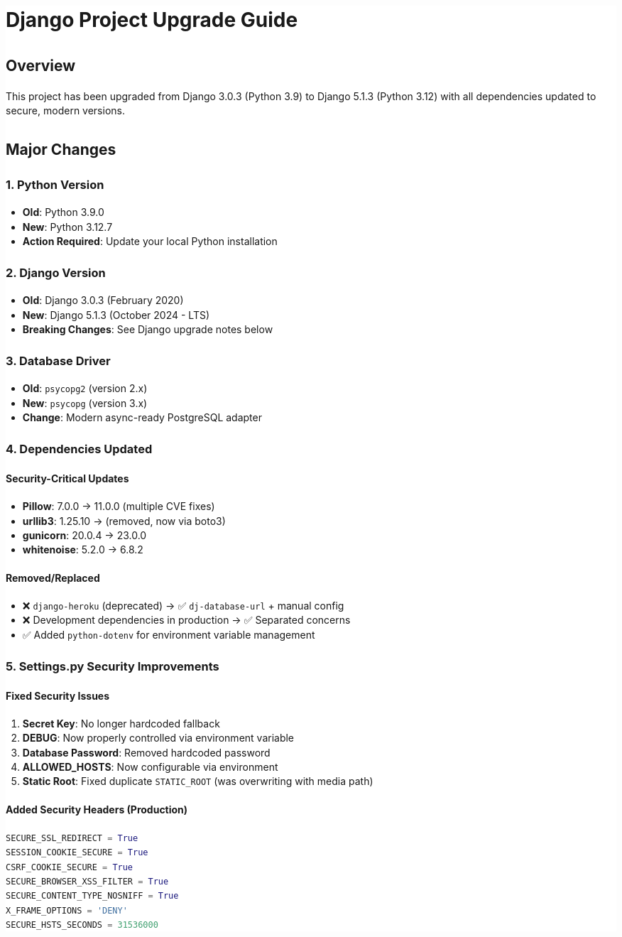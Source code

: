 # Django Project Upgrade Guide

## Overview
This project has been upgraded from Django 3.0.3 (Python 3.9) to Django 5.1.3 (Python 3.12) with all dependencies updated to secure, modern versions.

## Major Changes

### 1. Python Version
- **Old**: Python 3.9.0
- **New**: Python 3.12.7
- **Action Required**: Update your local Python installation

### 2. Django Version
- **Old**: Django 3.0.3 (February 2020)
- **New**: Django 5.1.3 (October 2024 - LTS)
- **Breaking Changes**: See Django upgrade notes below

### 3. Database Driver
- **Old**: `psycopg2` (version 2.x)
- **New**: `psycopg` (version 3.x)
- **Change**: Modern async-ready PostgreSQL adapter

### 4. Dependencies Updated

#### Security-Critical Updates
- **Pillow**: 7.0.0 → 11.0.0 (multiple CVE fixes)
- **urllib3**: 1.25.10 → (removed, now via boto3)
- **gunicorn**: 20.0.4 → 23.0.0
- **whitenoise**: 5.2.0 → 6.8.2

#### Removed/Replaced
- ❌ `django-heroku` (deprecated) → ✅ `dj-database-url` + manual config
- ❌ Development dependencies in production → ✅ Separated concerns
- ✅ Added `python-dotenv` for environment variable management

### 5. Settings.py Security Improvements

#### Fixed Security Issues
1. **Secret Key**: No longer hardcoded fallback
2. **DEBUG**: Now properly controlled via environment variable
3. **Database Password**: Removed hardcoded password
4. **ALLOWED_HOSTS**: Now configurable via environment
5. **Static Root**: Fixed duplicate `STATIC_ROOT` (was overwriting with media path)

#### Added Security Headers (Production)
```python
SECURE_SSL_REDIRECT = True
SESSION_COOKIE_SECURE = True
CSRF_COOKIE_SECURE = True
SECURE_BROWSER_XSS_FILTER = True
SECURE_CONTENT_TYPE_NOSNIFF = True
X_FRAME_OPTIONS = 'DENY'
SECURE_HSTS_SECONDS = 31536000
```
